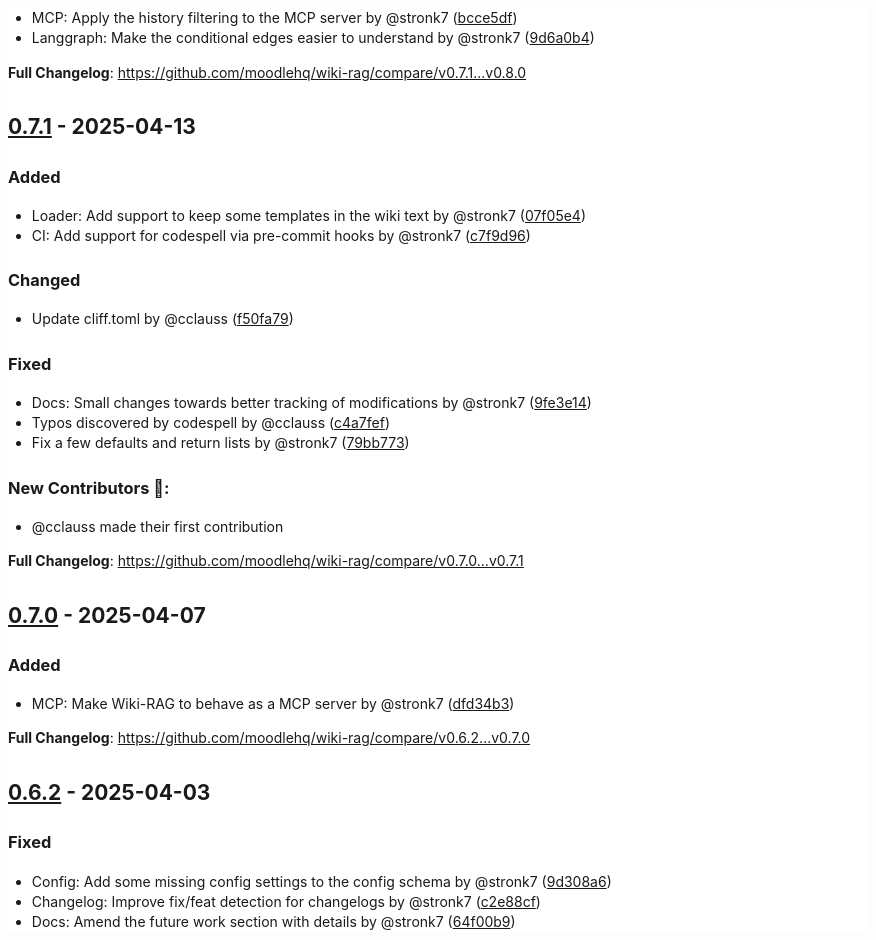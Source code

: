 - MCP: Apply the history filtering to the MCP server by @stronk7 ([bcce5df](https://github.com/moodlehq/wiki-rag/commit/bcce5df0e3f0165fab1cdf7a5a0aee0a7b504cce))
- Langgraph: Make the conditional edges easier to understand by @stronk7 ([9d6a0b4](https://github.com/moodlehq/wiki-rag/commit/9d6a0b4f3312e3440d5903f1bc6b359386f4825f))

**Full Changelog**: https://github.com/moodlehq/wiki-rag/compare/v0.7.1...v0.8.0

## [0.7.1] - 2025-04-13

### Added

- Loader: Add support to keep some templates in the wiki text by @stronk7 ([07f05e4](https://github.com/moodlehq/wiki-rag/commit/07f05e4287724d66fbea2f17d7a52f60887aab96))
- CI: Add support for codespell via pre-commit hooks by @stronk7 ([c7f9d96](https://github.com/moodlehq/wiki-rag/commit/c7f9d964358ccf8497f071304acbd48aa8c074cc))

### Changed

- Update cliff.toml by @cclauss ([f50fa79](https://github.com/moodlehq/wiki-rag/commit/f50fa7913151ccba24f41b83057826ad8e9dbf22))

### Fixed

- Docs: Small changes towards better tracking of modifications by @stronk7 ([9fe3e14](https://github.com/moodlehq/wiki-rag/commit/9fe3e148a9a7b9aedbaa15dfb4b2f31df16d360b))
- Typos discovered by codespell by @cclauss ([c4a7fef](https://github.com/moodlehq/wiki-rag/commit/c4a7fefd56596d76f3070e5cd715767f32b3c275))
- Fix a few defaults and return lists by @stronk7 ([79bb773](https://github.com/moodlehq/wiki-rag/commit/79bb773994d9945df47b56630cd38fde12df5741))

### New Contributors 🧡:

- @cclauss made their first contribution

**Full Changelog**: https://github.com/moodlehq/wiki-rag/compare/v0.7.0...v0.7.1

## [0.7.0] - 2025-04-07

### Added

- MCP: Make Wiki-RAG to behave as a MCP server by @stronk7 ([dfd34b3](https://github.com/moodlehq/wiki-rag/commit/dfd34b346a5615ad7490b7c29f44fc65fb58b6a9))

**Full Changelog**: https://github.com/moodlehq/wiki-rag/compare/v0.6.2...v0.7.0

## [0.6.2] - 2025-04-03

### Fixed

- Config: Add some missing config settings to the config schema by @stronk7 ([9d308a6](https://github.com/moodlehq/wiki-rag/commit/9d308a660d4fc7639f7085b1ed34c604d8767cc0))
- Changelog: Improve fix/feat detection for changelogs by @stronk7 ([c2e88cf](https://github.com/moodlehq/wiki-rag/commit/c2e88cf7cf1bb758e820e58703a0af0f8d9965f0))
- Docs: Amend the future work section with details by @stronk7 ([64f00b9](https://github.com/moodlehq/wiki-rag/commit/64f00b9221693b7849a0d9af666aa762c4e84bfc))


[unreleased]: https://github.com/moodlehq/wiki-rag/compare/v0.11.2..HEAD
[0.11.2]: https://github.com/moodlehq/wiki-rag/compare/v0.11.1..v0.11.2
[0.11.1]: https://github.com/moodlehq/wiki-rag/compare/v0.11.0..v0.11.1
[0.11.0]: https://github.com/moodlehq/wiki-rag/compare/v0.10.0..v0.11.0
[0.10.0]: https://github.com/moodlehq/wiki-rag/compare/v0.9.1..v0.10.0
[0.9.1]: https://github.com/moodlehq/wiki-rag/compare/v0.9.0..v0.9.1
[0.9.0]: https://github.com/moodlehq/wiki-rag/compare/v0.8.0..v0.9.0
[0.8.0]: https://github.com/moodlehq/wiki-rag/compare/v0.7.1..v0.8.0
[0.7.1]: https://github.com/moodlehq/wiki-rag/compare/v0.7.0..v0.7.1
[0.7.0]: https://github.com/moodlehq/wiki-rag/compare/v0.6.2..v0.7.0
[0.6.2]: https://github.com/moodlehq/wiki-rag/compare/v0.6.1..v0.6.2
[0.6.1]: https://github.com/moodlehq/wiki-rag/compare/v0.6.0..v0.6.1
[0.6.0]: https://github.com/moodlehq/wiki-rag/compare/v0.5.6..v0.6.0
[0.5.6]: https://github.com/moodlehq/wiki-rag/compare/v0.5.5..v0.5.6
[0.5.5]: https://github.com/moodlehq/wiki-rag/compare/v0.5.4..v0.5.5
[0.5.4]: https://github.com/moodlehq/wiki-rag/compare/v0.5.3..v0.5.4
[0.5.3]: https://github.com/moodlehq/wiki-rag/compare/v0.5.2..v0.5.3
[0.5.2]: https://github.com/moodlehq/wiki-rag/compare/v0.5.1..v0.5.2
[0.5.1]: https://github.com/moodlehq/wiki-rag/compare/v0.5.0..v0.5.1
[0.5.0]: https://github.com/moodlehq/wiki-rag/compare/v0.4.1..v0.5.0
[0.4.1]: https://github.com/moodlehq/wiki-rag/compare/v0.4.0..v0.4.1
[0.4.0]: https://github.com/moodlehq/wiki-rag/compare/v0.3.4..v0.4.0
[0.3.4]: https://github.com/moodlehq/wiki-rag/compare/v0.3.3..v0.3.4
[0.3.3]: https://github.com/moodlehq/wiki-rag/compare/v0.3.2..v0.3.3
[0.3.2]: https://github.com/moodlehq/wiki-rag/compare/v0.3.1..v0.3.2
[0.3.1]: https://github.com/moodlehq/wiki-rag/compare/v0.3.0..v0.3.1
[0.3.0]: https://github.com/moodlehq/wiki-rag/compare/v0.2.1..v0.3.0
[0.2.1]: https://github.com/moodlehq/wiki-rag/compare/v0.2.0..v0.2.1
[0.2.0]: https://github.com/moodlehq/wiki-rag/compare/v0.1.3..v0.2.0
[0.1.3]: https://github.com/moodlehq/wiki-rag/compare/v0.1.2..v0.1.3
[0.1.2]: https://github.com/moodlehq/wiki-rag/compare/v0.1.1..v0.1.2
[0.1.1]: https://github.com/moodlehq/wiki-rag/compare/v0.1.0..v0.1.1